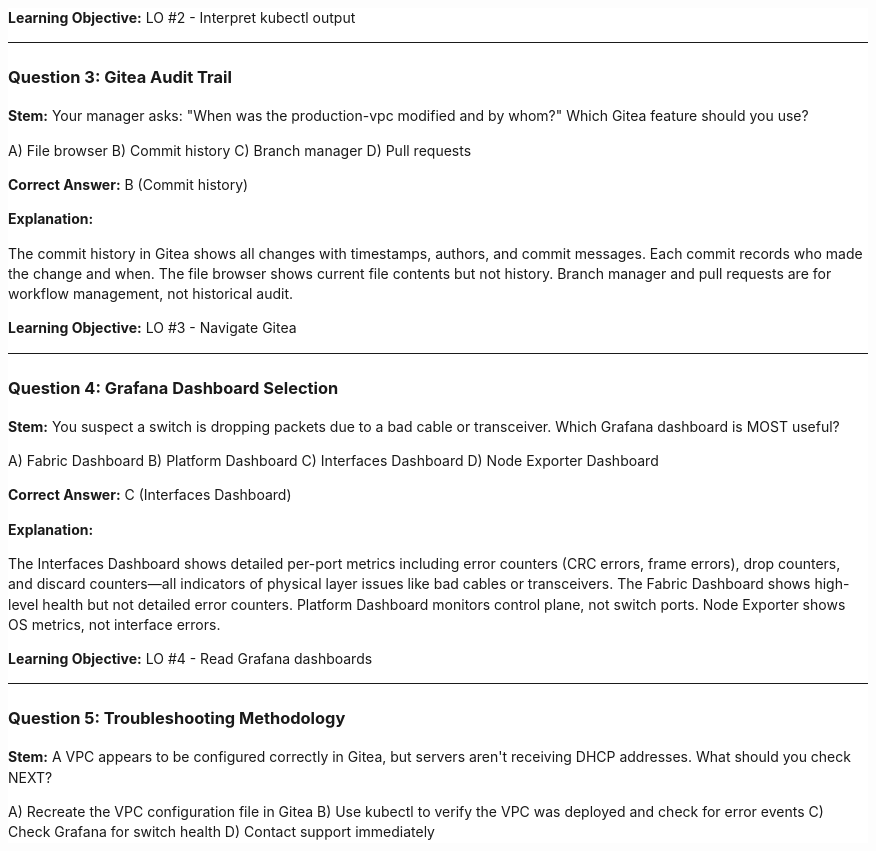**Learning Objective:** LO #2 - Interpret kubectl output

---

### Question 3: Gitea Audit Trail

**Stem:** Your manager asks: "When was the production-vpc modified and by whom?" Which Gitea feature should you use?

A) File browser
B) Commit history
C) Branch manager
D) Pull requests

**Correct Answer:** B (Commit history)

**Explanation:**

The commit history in Gitea shows all changes with timestamps, authors, and commit messages. Each commit records who made the change and when. The file browser shows current file contents but not history. Branch manager and pull requests are for workflow management, not historical audit.

**Learning Objective:** LO #3 - Navigate Gitea

---

### Question 4: Grafana Dashboard Selection

**Stem:** You suspect a switch is dropping packets due to a bad cable or transceiver. Which Grafana dashboard is MOST useful?

A) Fabric Dashboard
B) Platform Dashboard
C) Interfaces Dashboard
D) Node Exporter Dashboard

**Correct Answer:** C (Interfaces Dashboard)

**Explanation:**

The Interfaces Dashboard shows detailed per-port metrics including error counters (CRC errors, frame errors), drop counters, and discard counters—all indicators of physical layer issues like bad cables or transceivers. The Fabric Dashboard shows high-level health but not detailed error counters. Platform Dashboard monitors control plane, not switch ports. Node Exporter shows OS metrics, not interface errors.

**Learning Objective:** LO #4 - Read Grafana dashboards

---

### Question 5: Troubleshooting Methodology

**Stem:** A VPC appears to be configured correctly in Gitea, but servers aren't receiving DHCP addresses. What should you check NEXT?

A) Recreate the VPC configuration file in Gitea
B) Use kubectl to verify the VPC was deployed and check for error events
C) Check Grafana for switch health
D) Contact support immediately
